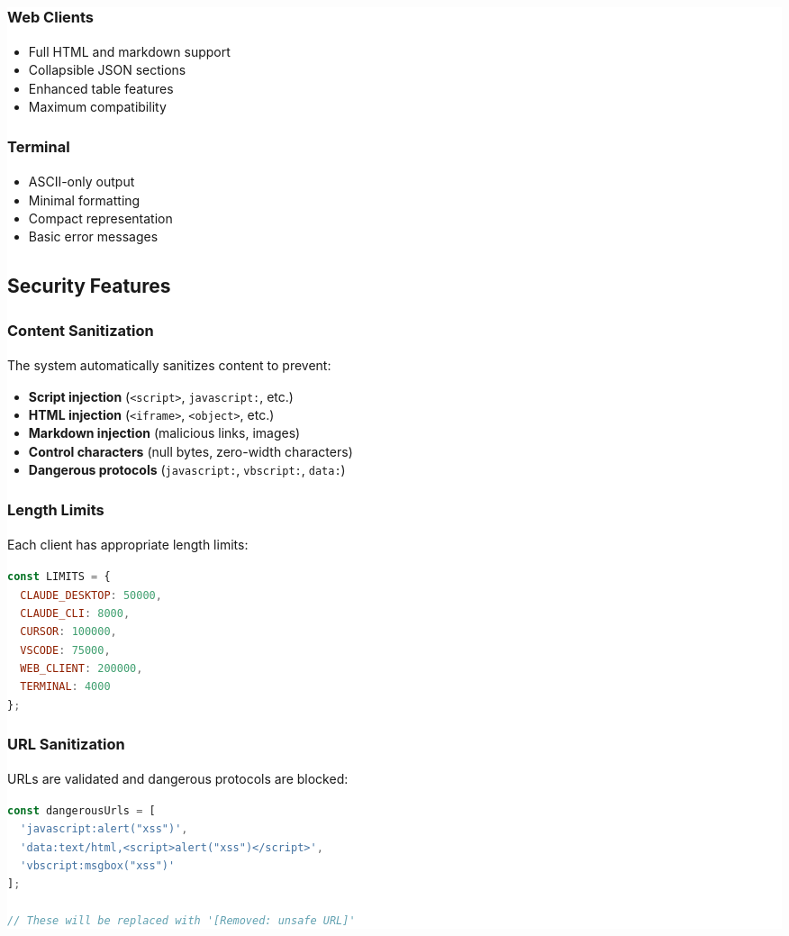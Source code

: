 ### Web Clients
- Full HTML and markdown support
- Collapsible JSON sections
- Enhanced table features
- Maximum compatibility

### Terminal
- ASCII-only output
- Minimal formatting
- Compact representation
- Basic error messages

## Security Features

### Content Sanitization

The system automatically sanitizes content to prevent:

- **Script injection** (`<script>`, `javascript:`, etc.)
- **HTML injection** (`<iframe>`, `<object>`, etc.)
- **Markdown injection** (malicious links, images)
- **Control characters** (null bytes, zero-width characters)
- **Dangerous protocols** (`javascript:`, `vbscript:`, `data:`)

### Length Limits

Each client has appropriate length limits:

```javascript
const LIMITS = {
  CLAUDE_DESKTOP: 50000,
  CLAUDE_CLI: 8000,
  CURSOR: 100000,
  VSCODE: 75000,
  WEB_CLIENT: 200000,
  TERMINAL: 4000
};
```

### URL Sanitization

URLs are validated and dangerous protocols are blocked:

```javascript
const dangerousUrls = [
  'javascript:alert("xss")',
  'data:text/html,<script>alert("xss")</script>',
  'vbscript:msgbox("xss")'
];

// These will be replaced with '[Removed: unsafe URL]'
```
